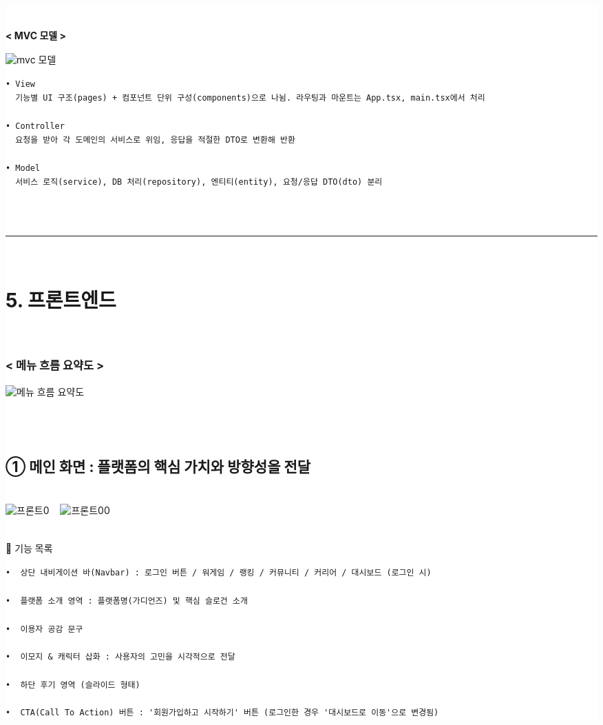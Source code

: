 <br>

**< MVC 모델 >**

<img src="https://raw.githubusercontent.com/BeeGuardians/bee-assets/main/images/techStack/mvc.png" alt="mvc 모델" width="1000"/>

```
• View
  기능별 UI 구조(pages) + 컴포넌트 단위 구성(components)으로 나뉨. 라우팅과 마운트는 App.tsx, main.tsx에서 처리
  
• Controller
  요청을 받아 각 도메인의 서비스로 위임, 응답을 적절한 DTO로 변환해 반환
  
• Model
  서비스 로직(service), DB 처리(repository), 엔티티(entity), 요청/응답 DTO(dto) 분리
```

<br><br>

---

<br>

# 5. 프론트엔드
<br>

### < 메뉴 흐름 요약도 >

<img src="https://raw.githubusercontent.com/BeeGuardians/bee-assets/main/images/menu_flow.png" alt="메뉴 흐름 요약도" width="800"/>


<br><br>

## ① 메인 화면 : 플랫폼의 핵심 가치와 방향성을 전달
<br>

<div style="display: flex; align-items: flex-start; gap: 16px;">
  <img src="https://raw.githubusercontent.com/BeeGuardians/bee-assets/main/images/front0.png" alt="프론트0" style="height: 300px, width: 300px;" />
  <img src="https://raw.githubusercontent.com/BeeGuardians/bee-assets/main/images/front00.png" alt="프론트00" style="height: 300px, width: 300px;" />
</div>

<br>

📌 기능 목록

```
•  상단 내비게이션 바(Navbar) : 로그인 버튼 / 워게임 / 랭킹 / 커뮤니티 / 커리어 / 대시보드 (로그인 시)

•  플랫폼 소개 영역 : 플랫폼명(가디언즈) 및 핵심 슬로건 소개

•  이용자 공감 문구

•  이모지 & 캐릭터 삽화 : 사용자의 고민을 시각적으로 전달

•  하단 후기 영역 (슬라이드 형태)

•  CTA(Call To Action) 버튼 : '회원가입하고 시작하기' 버튼 (로그인한 경우 '대시보드로 이동'으로 변경됨)
```
